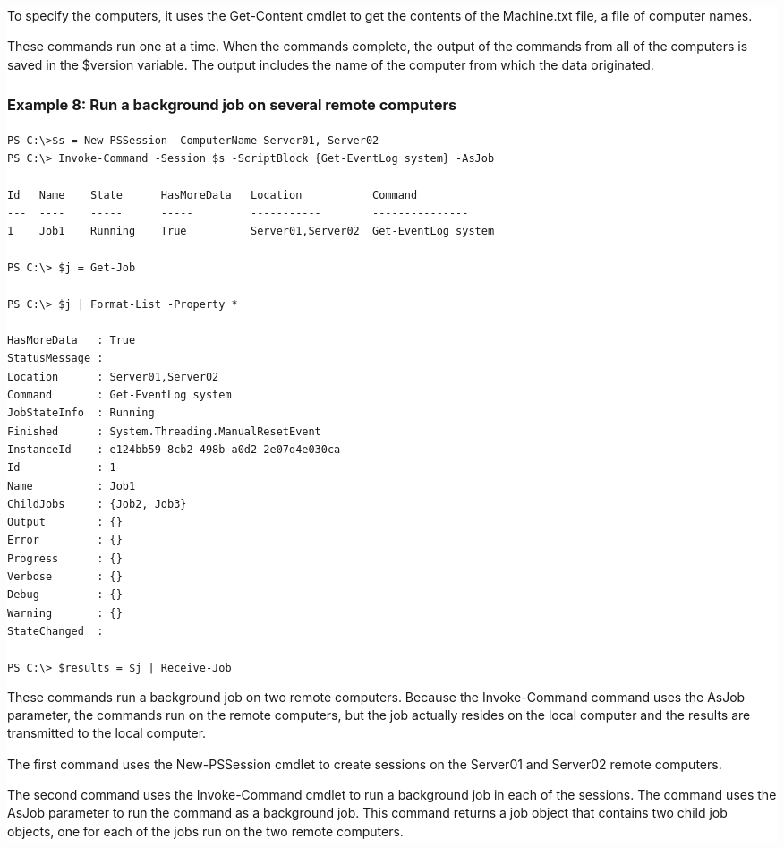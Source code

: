 To specify the computers, it uses the Get-Content cmdlet to get the contents of the Machine.txt file, a file of computer names.

These commands run one at a time.
When the commands complete, the output of the commands from all of the computers is saved in the $version variable.
The output includes the name of the computer from which the data originated.

### Example 8: Run a background job on several remote computers
```
PS C:\>$s = New-PSSession -ComputerName Server01, Server02
PS C:\> Invoke-Command -Session $s -ScriptBlock {Get-EventLog system} -AsJob

Id   Name    State      HasMoreData   Location           Command
---  ----    -----      -----         -----------        ---------------
1    Job1    Running    True          Server01,Server02  Get-EventLog system

PS C:\> $j = Get-Job

PS C:\> $j | Format-List -Property *

HasMoreData   : True
StatusMessage :
Location      : Server01,Server02
Command       : Get-EventLog system
JobStateInfo  : Running
Finished      : System.Threading.ManualResetEvent
InstanceId    : e124bb59-8cb2-498b-a0d2-2e07d4e030ca
Id            : 1
Name          : Job1
ChildJobs     : {Job2, Job3}
Output        : {}
Error         : {}
Progress      : {}
Verbose       : {}
Debug         : {}
Warning       : {}
StateChanged  :

PS C:\> $results = $j | Receive-Job
```

These commands run a background job on two remote computers.
Because the Invoke-Command command uses the AsJob parameter, the commands run on the remote computers, but the job actually resides on the local computer and the results are transmitted to the local computer.

The first command uses the New-PSSession cmdlet to create sessions on the Server01 and Server02 remote computers.

The second command uses the Invoke-Command cmdlet to run a background job in each of the sessions.
The command uses the AsJob parameter to run the command as a background job.
This command returns a job object that contains two child job objects, one for each of the jobs run on the two remote computers.
